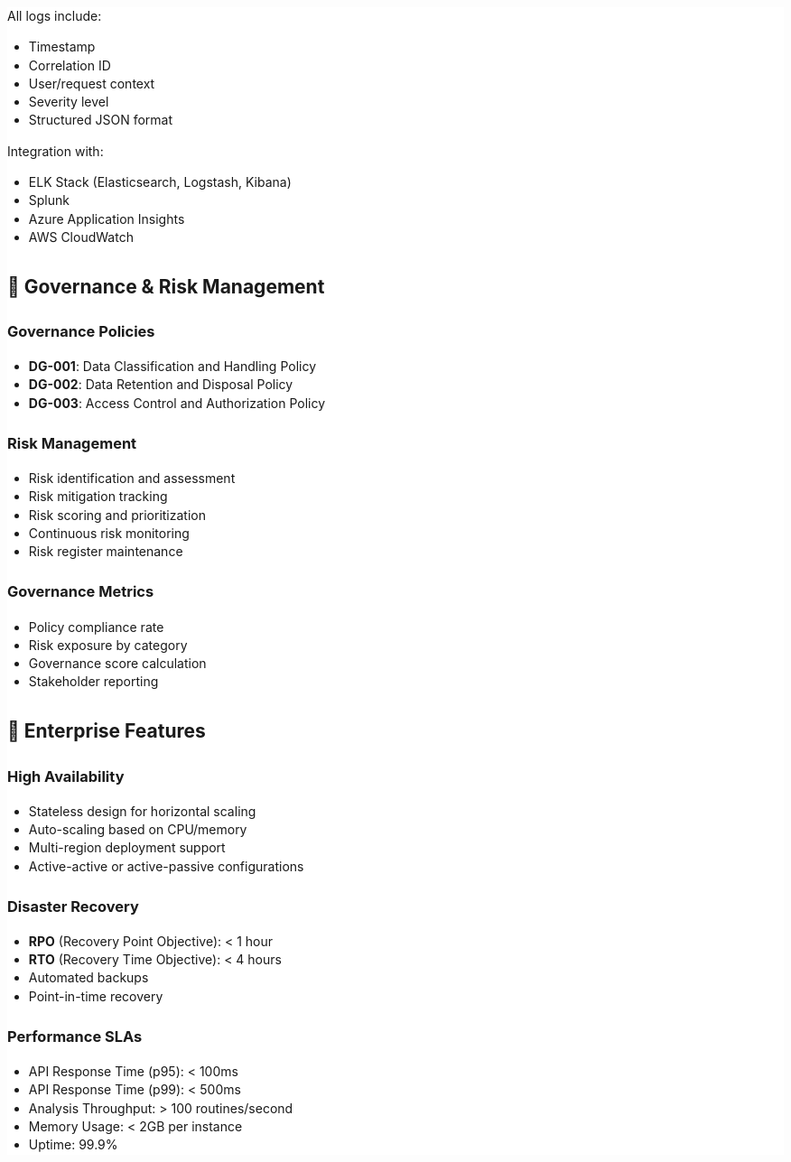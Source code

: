 All logs include:
- Timestamp
- Correlation ID
- User/request context
- Severity level
- Structured JSON format

Integration with:
- ELK Stack (Elasticsearch, Logstash, Kibana)
- Splunk
- Azure Application Insights
- AWS CloudWatch

## 🏢 Governance & Risk Management

### Governance Policies

- **DG-001**: Data Classification and Handling Policy
- **DG-002**: Data Retention and Disposal Policy
- **DG-003**: Access Control and Authorization Policy

### Risk Management

- Risk identification and assessment
- Risk mitigation tracking
- Risk scoring and prioritization
- Continuous risk monitoring
- Risk register maintenance

### Governance Metrics

- Policy compliance rate
- Risk exposure by category
- Governance score calculation
- Stakeholder reporting

## 🎯 Enterprise Features

### High Availability
- Stateless design for horizontal scaling
- Auto-scaling based on CPU/memory
- Multi-region deployment support
- Active-active or active-passive configurations

### Disaster Recovery
- **RPO** (Recovery Point Objective): < 1 hour
- **RTO** (Recovery Time Objective): < 4 hours
- Automated backups
- Point-in-time recovery

### Performance SLAs
- API Response Time (p95): < 100ms
- API Response Time (p99): < 500ms
- Analysis Throughput: > 100 routines/second
- Memory Usage: < 2GB per instance
- Uptime: 99.9%
